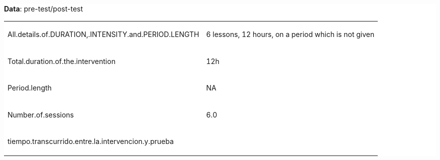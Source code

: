 **Data**: pre-test/post-test

<table>
<tbody>
<tr>
<td style="text-align:left;">

All.details.of.DURATION,.INTENSITY.and.PERIOD.LENGTH

</td>
<td style="text-align:left;">

6 lessons, 12 hours, on a period which is not given

</td>
</tr>
<tr>
<td style="text-align:left;">

Total.duration.of.the.intervention

</td>
<td style="text-align:left;">

12h

</td>
</tr>
<tr>
<td style="text-align:left;">

Period.length

</td>
<td style="text-align:left;">

NA

</td>
</tr>
<tr>
<td style="text-align:left;">

Number.of.sessions

</td>
<td style="text-align:left;">

6.0

</td>
</tr>
<tr>
<td style="text-align:left;">

tiempo.transcurrido.entre.la.intervencion.y.prueba

</td>
<td style="text-align:left;">
